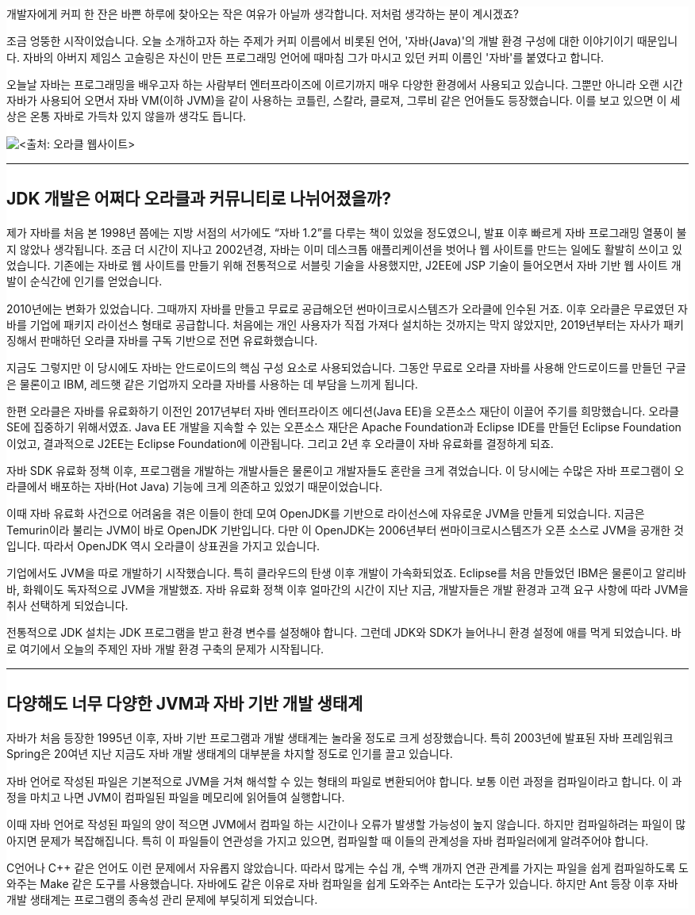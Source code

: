 개발자에게 커피 한 잔은 바쁜 하루에 찾아오는 작은 여유가 아닐까 생각합니다. 저처럼 생각하는 분이 계시겠죠?

조금 엉뚱한 시작이었습니다. 오늘 소개하고자 하는 주제가 커피 이름에서 비롯된 언어, '자바(Java)'의 개발 환경 구성에 대한 이야기이기 때문입니다. 자바의 아버지 제임스 고슬링은 자신이 만든 프로그래밍 언어에 때마침 그가 마시고 있던 커피 이름인 '자바'를 붙였다고 합니다.

오늘날 자바는 프로그래밍을 배우고자 하는 사람부터 엔터프라이즈에 이르기까지 매우 다양한 환경에서 사용되고 있습니다. 그뿐만 아니라 오랜 시간 자바가 사용되어 오면서 자바 VM(이하 JVM)을 같이 사용하는 코틀린, 스칼라, 클로져, 그루비 같은 언어들도 등장했습니다. 이를 보고 있으면 이 세상은 온통 자바로 가득차 있지 않을까 생각도 듭니다.

![<출처: <FontIcon icon="iconfont icon-oracle"/>오라클 웹사이트>](https://yozm.wishket.com/media/news/2561/%E1%84%89%E1%85%B3%E1%84%8F%E1%85%B3%E1%84%85%E1%85%B5%E1%86%AB%E1%84%89%E1%85%A3%E1%86%BA_2024-04-24_%E1%84%8B%E1%85%A9%E1%84%92%E1%85%AE_4_46_06.png)

---

## JDK 개발은 어쩌다 오라클과 커뮤니티로 나뉘어졌을까?

제가 자바를 처음 본 1998년 쯤에는 지방 서점의 서가에도 “자바 1.2”를 다루는 책이 있었을 정도였으니, 발표 이후 빠르게 자바 프로그래밍 열풍이 불지 않았나 생각됩니다. 조금 더 시간이 지나고 2002년경, 자바는 이미 데스크톱 애플리케이션을 벗어나 웹 사이트를 만드는 일에도 활발히 쓰이고 있었습니다. 기존에는 자바로 웹 사이트를 만들기 위해 전통적으로 서블릿 기술을 사용했지만, J2EE에 JSP 기술이 들어오면서 자바 기반 웹 사이트 개발이 순식간에 인기를 얻었습니다.

2010년에는 변화가 있었습니다. 그때까지 자바를 만들고 무료로 공급해오던 썬마이크로시스템즈가 오라클에 인수된 거죠. 이후 오라클은 무료였던 자바를 기업에 패키지 라이선스 형태로 공급합니다. 처음에는 개인 사용자가 직접 가져다 설치하는 것까지는 막지 않았지만, 2019년부터는 자사가 패키징해서 판매하던 오라클 자바를 구독 기반으로 전면 유료화했습니다.

지금도 그렇지만 이 당시에도 자바는 안드로이드의 핵심 구성 요소로 사용되었습니다. 그동안 무료로 오라클 자바를 사용해 안드로이드를 만들던 구글은 물론이고 IBM, 레드햇 같은 기업까지 오라클 자바를 사용하는 데 부담을 느끼게 됩니다.

한편 오라클은 자바를 유료화하기 이전인 2017년부터 자바 엔터프라이즈 에디션(Java EE)을 오픈소스 재단이 이끌어 주기를 희망했습니다. 오라클 SE에 집중하기 위해서였죠. Java EE 개발을 지속할 수 있는 오픈소스 재단은 Apache Foundation과 Eclipse IDE를 만들던 Eclipse Foundation이었고, 결과적으로 J2EE는 Eclipse Foundation에 이관됩니다. 그리고 2년 후 오라클이 자바 유료화를 결정하게 되죠.

자바 SDK 유료화 정책 이후, 프로그램을 개발하는 개발사들은 물론이고 개발자들도 혼란을 크게 겪었습니다. 이 당시에는 수많은 자바 프로그램이 오라클에서 배포하는 자바(Hot Java) 기능에 크게 의존하고 있었기 때문이었습니다.

이때 자바 유료화 사건으로 어려움을 겪은 이들이 한데 모여 OpenJDK를 기반으로 라이선스에 자유로운 JVM을 만들게 되었습니다. 지금은 Temurin이라 불리는 JVM이 바로 OpenJDK 기반입니다. 다만 이 OpenJDK는 2006년부터 썬마이크로시스템즈가 오픈 소스로 JVM을 공개한 것입니다. 따라서 OpenJDK 역시 오라클이 상표권을 가지고 있습니다.

기업에서도 JVM을 따로 개발하기 시작했습니다. 특히 클라우드의 탄생 이후 개발이 가속화되었죠. Eclipse를 처음 만들었던 IBM은 물론이고 알리바바, 화웨이도 독자적으로 JVM을 개발했죠. 자바 유료화 정책 이후 얼마간의 시간이 지난 지금, 개발자들은 개발 환경과 고객 요구 사항에 따라 JVM을 취사 선택하게 되었습니다.

전통적으로 JDK 설치는 JDK 프로그램을 받고 환경 변수를 설정해야 합니다. 그런데 JDK와 SDK가 늘어나니 환경 설정에 애를 먹게 되었습니다. 바로 여기에서 오늘의 주제인 자바 개발 환경 구축의 문제가 시작됩니다.

---

## 다양해도 너무 다양한 JVM과 자바 기반 개발 생태계

자바가 처음 등장한 1995년 이후, 자바 기반 프로그램과 개발 생태계는 놀라울 정도로 크게 성장했습니다. 특히 2003년에 발표된 자바 프레임워크 <FontIcon icon="iconfont icon-spring"/>Spring은 20여년 지난 지금도 자바 개발 생태계의 대부분을 차지할 정도로 인기를 끌고 있습니다.

자바 언어로 작성된 파일은 기본적으로 JVM을 거쳐 해석할 수 있는 형태의 파일로 변환되어야 합니다. 보통 이런 과정을 컴파일이라고 합니다. 이 과정을 마치고 나면 JVM이 컴파일된 파일을 메모리에 읽어들여 실행합니다.

이때 자바 언어로 작성된 파일의 양이 적으면 JVM에서 컴파일 하는 시간이나 오류가 발생할 가능성이 높지 않습니다. 하지만 컴파일하려는 파일이 많아지면 문제가 복잡해집니다. 특히 이 파일들이 연관성을 가지고 있으면, 컴파일할 때 이들의 관계성을 자바 컴파일러에게 알려주어야 합니다.

<FontIcon icon="iconfont icon-c"/>C언어나 <FontIcon icon="iconfont icon-cpp"/>C++ 같은 언어도 이런 문제에서 자유롭지 않았습니다. 따라서 많게는 수십 개, 수백 개까지 연관 관계를 가지는 파일을 쉽게 컴파일하도록 도와주는 Make 같은 도구를 사용했습니다. 자바에도 같은 이유로 자바 컴파일을 쉽게 도와주는 Ant라는 도구가 있습니다. 하지만 Ant 등장 이후 자바 개발 생태계는 프로그램의 종속성 관리 문제에 부딪히게 되었습니다.
